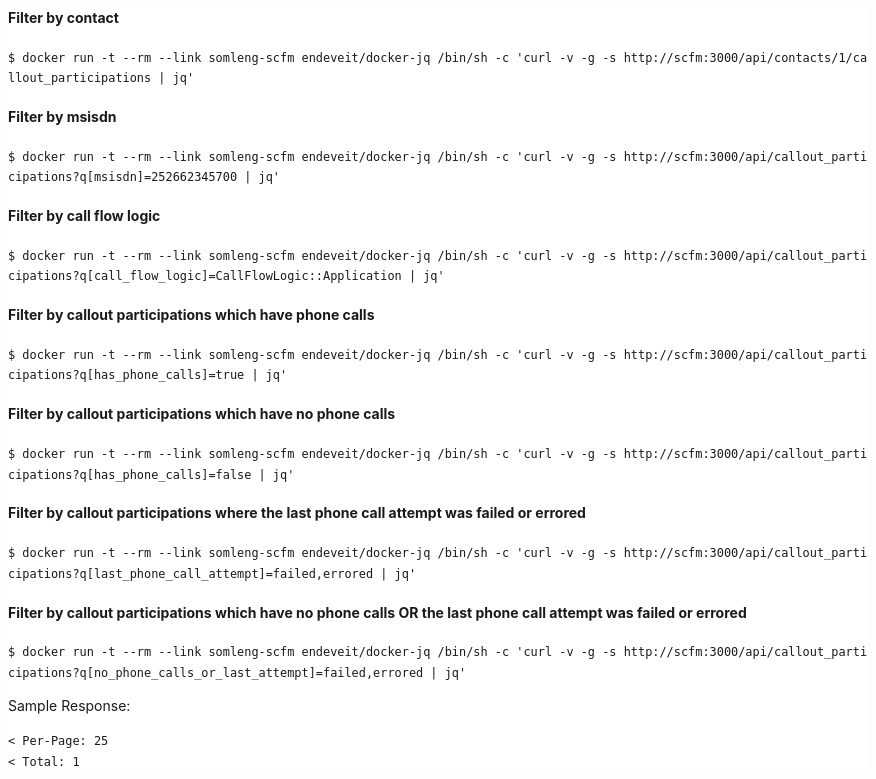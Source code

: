 #### Filter by contact

```
$ docker run -t --rm --link somleng-scfm endeveit/docker-jq /bin/sh -c 'curl -v -g -s http://scfm:3000/api/contacts/1/callout_participations | jq'
```

#### Filter by msisdn

```
$ docker run -t --rm --link somleng-scfm endeveit/docker-jq /bin/sh -c 'curl -v -g -s http://scfm:3000/api/callout_participations?q[msisdn]=252662345700 | jq'
```

#### Filter by call flow logic

```
$ docker run -t --rm --link somleng-scfm endeveit/docker-jq /bin/sh -c 'curl -v -g -s http://scfm:3000/api/callout_participations?q[call_flow_logic]=CallFlowLogic::Application | jq'
```

#### Filter by callout participations which have phone calls

```
$ docker run -t --rm --link somleng-scfm endeveit/docker-jq /bin/sh -c 'curl -v -g -s http://scfm:3000/api/callout_participations?q[has_phone_calls]=true | jq'
```

#### Filter by callout participations which have no phone calls

```
$ docker run -t --rm --link somleng-scfm endeveit/docker-jq /bin/sh -c 'curl -v -g -s http://scfm:3000/api/callout_participations?q[has_phone_calls]=false | jq'
```

#### Filter by callout participations where the last phone call attempt was failed or errored

```
$ docker run -t --rm --link somleng-scfm endeveit/docker-jq /bin/sh -c 'curl -v -g -s http://scfm:3000/api/callout_participations?q[last_phone_call_attempt]=failed,errored | jq'
```

#### Filter by callout participations which have no phone calls OR the last phone call attempt was failed or errored

```
$ docker run -t --rm --link somleng-scfm endeveit/docker-jq /bin/sh -c 'curl -v -g -s http://scfm:3000/api/callout_participations?q[no_phone_calls_or_last_attempt]=failed,errored | jq'
```

Sample Response:

```
< Per-Page: 25
< Total: 1
```
